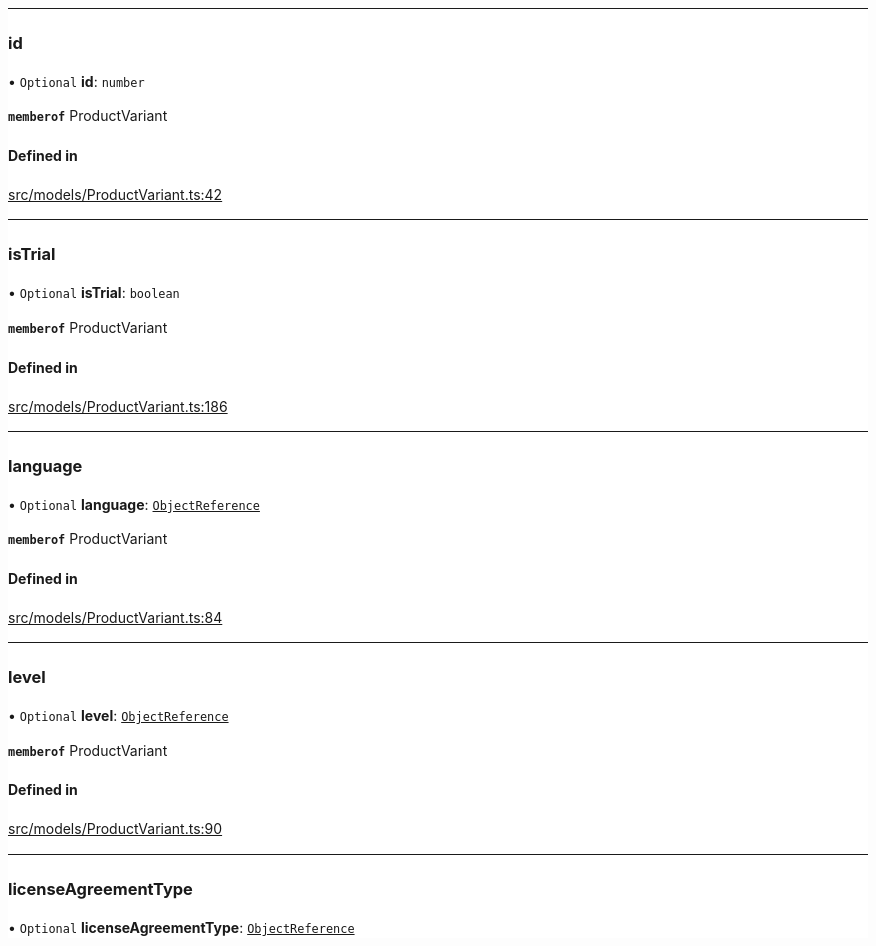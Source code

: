 ___

### id

• `Optional` **id**: `number`

**`memberof`** ProductVariant

#### Defined in

[src/models/ProductVariant.ts:42](https://github.com/bjerkio/crayon-api-js/blob/22cd66d/src/models/ProductVariant.ts#L42)

___

### isTrial

• `Optional` **isTrial**: `boolean`

**`memberof`** ProductVariant

#### Defined in

[src/models/ProductVariant.ts:186](https://github.com/bjerkio/crayon-api-js/blob/22cd66d/src/models/ProductVariant.ts#L186)

___

### language

• `Optional` **language**: [`ObjectReference`](ObjectReference.md)

**`memberof`** ProductVariant

#### Defined in

[src/models/ProductVariant.ts:84](https://github.com/bjerkio/crayon-api-js/blob/22cd66d/src/models/ProductVariant.ts#L84)

___

### level

• `Optional` **level**: [`ObjectReference`](ObjectReference.md)

**`memberof`** ProductVariant

#### Defined in

[src/models/ProductVariant.ts:90](https://github.com/bjerkio/crayon-api-js/blob/22cd66d/src/models/ProductVariant.ts#L90)

___

### licenseAgreementType

• `Optional` **licenseAgreementType**: [`ObjectReference`](ObjectReference.md)
